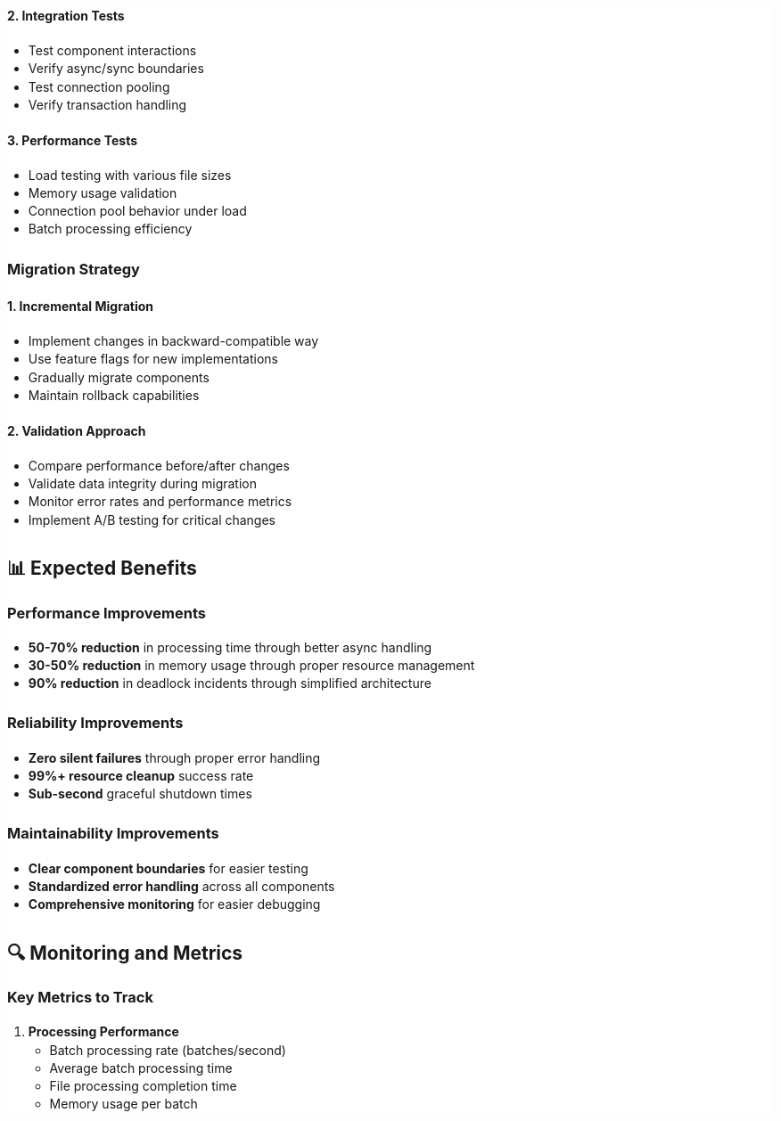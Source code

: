 #### 2. Integration Tests
- Test component interactions
- Verify async/sync boundaries
- Test connection pooling
- Verify transaction handling

#### 3. Performance Tests
- Load testing with various file sizes
- Memory usage validation
- Connection pool behavior under load
- Batch processing efficiency

### Migration Strategy

#### 1. Incremental Migration
- Implement changes in backward-compatible way
- Use feature flags for new implementations
- Gradually migrate components
- Maintain rollback capabilities

#### 2. Validation Approach
- Compare performance before/after changes
- Validate data integrity during migration
- Monitor error rates and performance metrics
- Implement A/B testing for critical changes

## 📊 Expected Benefits

### Performance Improvements
- **50-70% reduction** in processing time through better async handling
- **30-50% reduction** in memory usage through proper resource management
- **90% reduction** in deadlock incidents through simplified architecture

### Reliability Improvements
- **Zero silent failures** through proper error handling
- **99%+ resource cleanup** success rate
- **Sub-second** graceful shutdown times

### Maintainability Improvements
- **Clear component boundaries** for easier testing
- **Standardized error handling** across all components
- **Comprehensive monitoring** for easier debugging

## 🔍 Monitoring and Metrics

### Key Metrics to Track
1. **Processing Performance**
   - Batch processing rate (batches/second)
   - Average batch processing time
   - File processing completion time
   - Memory usage per batch
